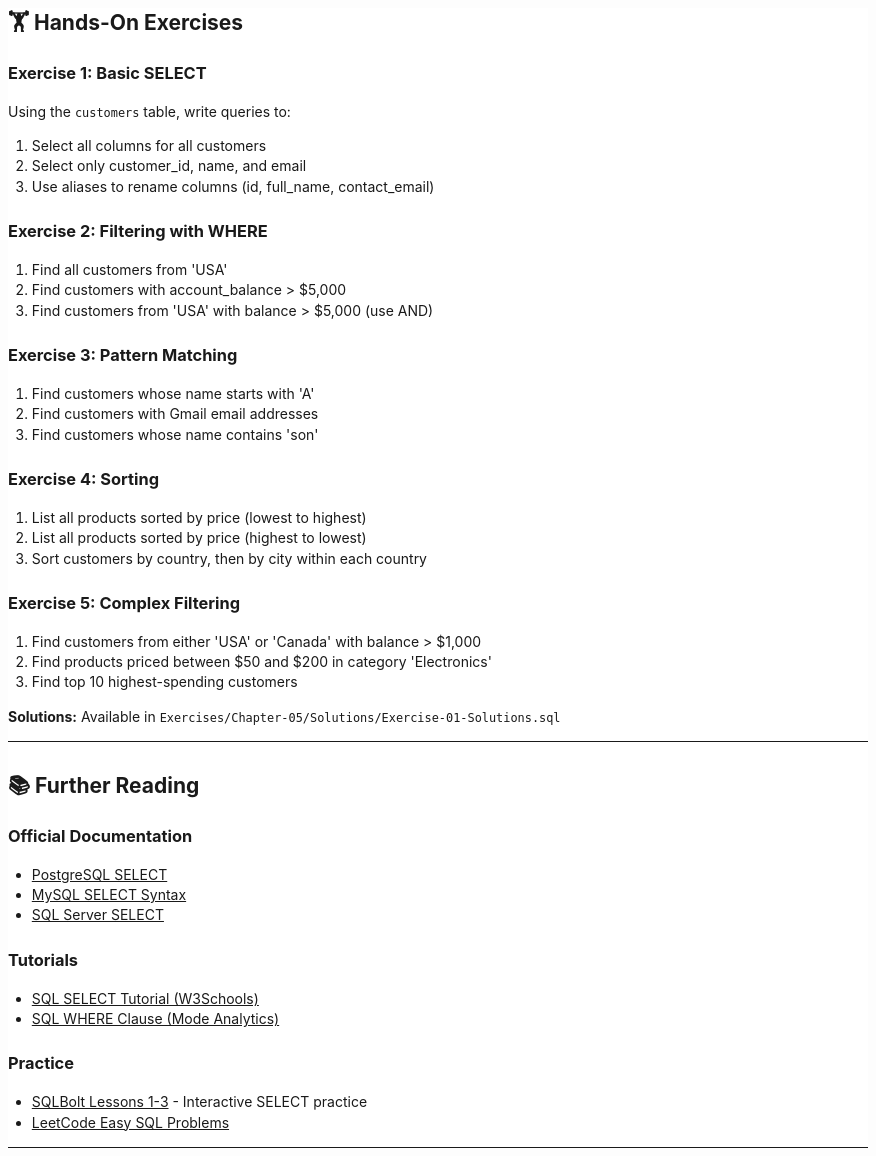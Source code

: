 
## 🏋️ Hands-On Exercises

### Exercise 1: Basic SELECT
Using the `customers` table, write queries to:
1. Select all columns for all customers
2. Select only customer_id, name, and email
3. Use aliases to rename columns (id, full_name, contact_email)

### Exercise 2: Filtering with WHERE
1. Find all customers from 'USA'
2. Find customers with account_balance > $5,000
3. Find customers from 'USA' with balance > $5,000 (use AND)

### Exercise 3: Pattern Matching
1. Find customers whose name starts with 'A'
2. Find customers with Gmail email addresses
3. Find customers whose name contains 'son'

### Exercise 4: Sorting
1. List all products sorted by price (lowest to highest)
2. List all products sorted by price (highest to lowest)
3. Sort customers by country, then by city within each country

### Exercise 5: Complex Filtering
1. Find customers from either 'USA' or 'Canada' with balance > $1,000
2. Find products priced between $50 and $200 in category 'Electronics'
3. Find top 10 highest-spending customers

**Solutions:** Available in `Exercises/Chapter-05/Solutions/Exercise-01-Solutions.sql`

---

## 📚 Further Reading

### Official Documentation
- [PostgreSQL SELECT](https://www.postgresql.org/docs/current/sql-select.html)
- [MySQL SELECT Syntax](https://dev.mysql.com/doc/refman/8.0/en/select.html)
- [SQL Server SELECT](https://learn.microsoft.com/en-us/sql/t-sql/queries/select-transact-sql)

### Tutorials
- [SQL SELECT Tutorial (W3Schools)](https://www.w3schools.com/sql/sql_select.asp)
- [SQL WHERE Clause (Mode Analytics)](https://mode.com/sql-tutorial/sql-where/)

### Practice
- [SQLBolt Lessons 1-3](https://sqlbolt.com/) - Interactive SELECT practice
- [LeetCode Easy SQL Problems](https://leetcode.com/problemset/database/?difficulty=Easy)

---
